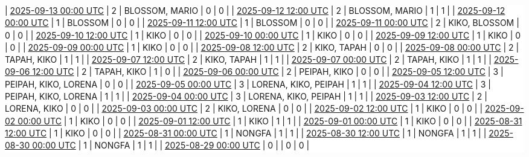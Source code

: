 | [2025-09-13 00:00 UTC](20250913000000/report/report.html) |                        2 | BLOSSOM, MARIO                                      |                         0 |                          0 |
| [2025-09-12 12:00 UTC](20250912120000/report/report.html) |                        2 | BLOSSOM, MARIO                                      |                         1 |                          1 |
| [2025-09-12 00:00 UTC](20250912000000/report/report.html) |                        1 | BLOSSOM                                             |                         0 |                          0 |
| [2025-09-11 12:00 UTC](20250911120000/report/report.html) |                        1 | BLOSSOM                                             |                         0 |                          0 |
| [2025-09-11 00:00 UTC](20250911000000/report/report.html) |                        2 | KIKO, BLOSSOM                                       |                         0 |                          0 |
| [2025-09-10 12:00 UTC](20250910120000/report/report.html) |                        1 | KIKO                                                |                         0 |                          0 |
| [2025-09-10 00:00 UTC](20250910000000/report/report.html) |                        1 | KIKO                                                |                         0 |                          0 |
| [2025-09-09 12:00 UTC](20250909120000/report/report.html) |                        1 | KIKO                                                |                         0 |                          0 |
| [2025-09-09 00:00 UTC](20250909000000/report/report.html) |                        1 | KIKO                                                |                         0 |                          0 |
| [2025-09-08 12:00 UTC](20250908120000/report/report.html) |                        2 | KIKO, TAPAH                                         |                         0 |                          0 |
| [2025-09-08 00:00 UTC](20250908000000/report/report.html) |                        2 | TAPAH, KIKO                                         |                         1 |                          1 |
| [2025-09-07 12:00 UTC](20250907120000/report/report.html) |                        2 | KIKO, TAPAH                                         |                         1 |                          1 |
| [2025-09-07 00:00 UTC](20250907000000/report/report.html) |                        2 | TAPAH, KIKO                                         |                         1 |                          1 |
| [2025-09-06 12:00 UTC](20250906120000/report/report.html) |                        2 | TAPAH, KIKO                                         |                         1 |                          0 |
| [2025-09-06 00:00 UTC](20250906000000/report/report.html) |                        2 | PEIPAH, KIKO                                        |                         0 |                          0 |
| [2025-09-05 12:00 UTC](20250905120000/report/report.html) |                        3 | PEIPAH, KIKO, LORENA                                |                         0 |                          0 |
| [2025-09-05 00:00 UTC](20250905000000/report/report.html) |                        3 | LORENA, KIKO, PEIPAH                                |                         1 |                          1 |
| [2025-09-04 12:00 UTC](20250904120000/report/report.html) |                        3 | PEIPAH, KIKO, LORENA                                |                         1 |                          1 |
| [2025-09-04 00:00 UTC](20250904000000/report/report.html) |                        3 | LORENA, KIKO, PEIPAH                                |                         1 |                          1 |
| [2025-09-03 12:00 UTC](20250903120000/report/report.html) |                        2 | LORENA, KIKO                                        |                         0 |                          0 |
| [2025-09-03 00:00 UTC](20250903000000/report/report.html) |                        2 | KIKO, LORENA                                        |                         0 |                          0 |
| [2025-09-02 12:00 UTC](20250902120000/report/report.html) |                        1 | KIKO                                                |                         0 |                          0 |
| [2025-09-02 00:00 UTC](20250902000000/report/report.html) |                        1 | KIKO                                                |                         0 |                          0 |
| [2025-09-01 12:00 UTC](20250901120000/report/report.html) |                        1 | KIKO                                                |                         1 |                          1 |
| [2025-09-01 00:00 UTC](20250901000000/report/report.html) |                        1 | KIKO                                                |                         0 |                          0 |
| [2025-08-31 12:00 UTC](20250831120000/report/report.html) |                        1 | KIKO                                                |                         0 |                          0 |
| [2025-08-31 00:00 UTC](20250831000000/report/report.html) |                        1 | NONGFA                                              |                         1 |                          1 |
| [2025-08-30 12:00 UTC](20250830120000/report/report.html) |                        1 | NONGFA                                              |                         1 |                          1 |
| [2025-08-30 00:00 UTC](20250830000000/report/report.html) |                        1 | NONGFA                                              |                         1 |                          1 |
| [2025-08-29 00:00 UTC](20250829000000/report/report.html) |                        0 |                                                     |                         0 |                          0 |